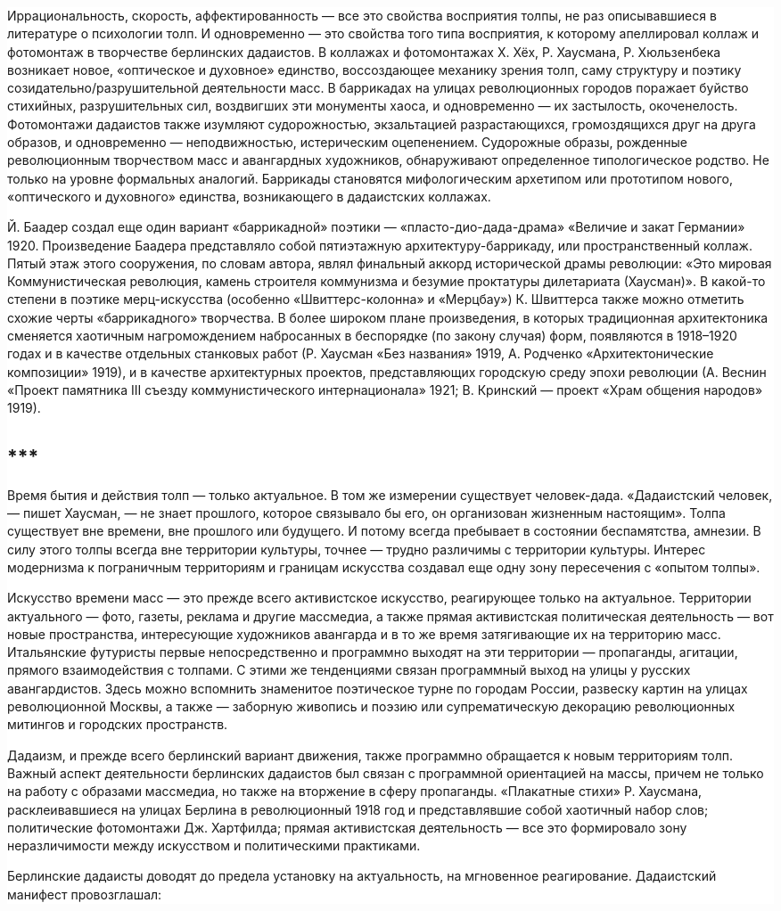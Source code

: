 Иррациональность, скорость, аффектированность — все это свойства восприятия толпы, не раз описывавшиеся в литературе о психологии толп. И одновременно — это свойства того типа восприятия, к которому апеллировал коллаж и фотомонтаж в творчестве берлинских дадаистов. В коллажах и фотомонтажах Х. Хёх, Р. Хаусмана, Р. Хюльзенбека возникает новое, «оптическое и духовное» единство, воссоздающее механику зрения толп, саму структуру и поэтику созидательно/разрушительной деятельности масс. В баррикадах на улицах революционных городов поражает буйство стихийных, разрушительных сил, воздвигших эти монументы хаоса, и одновременно — их застылость, окоченелость. Фотомонтажи дадаистов также изумляют судорожностью, экзальтацией разрастающихся, громоздящихся друг на друга образов, и одновременно — неподвижностью, истерическим оцепенением. Судорожные образы, рожденные революционным творчеством масс и авангардных художников, обнаруживают определенное типологическое родство. Не только на уровне формальных аналогий. Баррикады становятся мифологическим архетипом или прототипом нового, «оптического и духовного» единства, возникающего в дадаистских коллажах.

Й. Баадер создал еще один вариант «баррикадной» поэтики — «пласто-дио-дада-драма» «Величие и закат Германии» 1920. Произведение Баадера представляло собой пятиэтажную архитектуру-баррикаду, или пространственный коллаж. Пятый этаж этого сооружения, по словам автора, являл финальный аккорд исторической драмы революции: «Это мировая Коммунистическая революция, камень строителя коммунизма и безумие проктатуры дилетариата (Хаусман)»[‌](#). В какой-то степени в поэтике мерц-искусства (особенно «Швиттерс-колонна» и «Мерцбау») К. Швиттерса также можно отметить схожие черты «баррикадного» творчества. В более широком плане произведения, в которых традиционная архитектоника сменяется хаотичным нагромождением набросанных в беспорядке (по закону случая) форм, появляются в 1918–1920 годах и в качестве отдельных станковых работ (Р. Хаусман «Без названия» 1919, А. Родченко «Архитектонические композиции» 1919), и в качестве архитектурных проектов, представляющих городскую среду эпохи революции (А. Веснин «Проект памятника III съезду коммунистического интернационала» 1921; В. Кринский — проект «Храм общения народов» 1919).

## ***

Время бытия и действия толп — только актуальное. В том же измерении существует человек-дада. «Дадаистский человек, — пишет Хаусман, — не знает прошлого, которое связывало бы его, он организован жизненным настоящим»[‌](#). Толпа существует вне времени, вне прошлого или будущего. И потому всегда пребывает в состоянии беспамятства, амнезии. В силу этого толпы всегда вне территории культуры, точнее — трудно различимы с территории культуры. Интерес модернизма к пограничным территориям и границам искусства создавал еще одну зону пересечения с «опытом толпы».

Искусство времени масс — это прежде всего активистское искусство, реагирующее только на актуальное. Территории актуального — фото, газеты, реклама и другие массмедиа, а также прямая активистская политическая деятельность — вот новые пространства, интересующие художников авангарда и в то же время затягивающие их на территорию масс. Итальянские футуристы первые непосредственно и программно выходят на эти территории — пропаганды, агитации, прямого взаимодействия с толпами. С этими же тенденциями связан программный выход на улицы у русских авангардистов. Здесь можно вспомнить знаменитое поэтическое турне по городам России, развеску картин на улицах революционной Москвы, а также — заборную живопись и поэзию или супрематическую декорацию революционных митингов и городских пространств.

Дадаизм, и прежде всего берлинский вариант движения, также программно обращается к новым территориям толп. Важный аспект деятельности берлинских дадаистов был связан с программной ориентацией на массы, причем не только на работу с образами массмедиа, но также на вторжение в сферу пропаганды. «Плакатные стихи» Р. Хаусмана, расклеивавшиеся на улицах Берлина в революционный 1918 год и представлявшие собой хаотичный набор слов; политические фотомонтажи Дж. Хартфилда; прямая активистская деятельность — все это формировало зону неразличимости между искусством и политическими практиками.

Берлинские дадаисты доводят до предела установку на актуальность, на мгновенное реагирование. Дадаистский манифест провозглашал:
